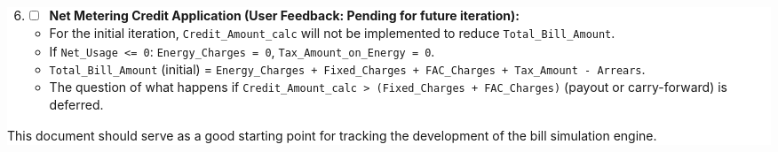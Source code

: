 6.  - [ ] **Net Metering Credit Application (User Feedback: Pending for future iteration):**
    - For the initial iteration, `Credit_Amount_calc` will not be implemented to reduce `Total_Bill_Amount`.
    - If `Net_Usage <= 0`: `Energy_Charges = 0`, `Tax_Amount_on_Energy = 0`.
    - `Total_Bill_Amount` (initial) = `Energy_Charges + Fixed_Charges + FAC_Charges + Tax_Amount - Arrears`.
    - The question of what happens if `Credit_Amount_calc > (Fixed_Charges + FAC_Charges)` (payout or carry-forward) is deferred.

This document should serve as a good starting point for tracking the development of the bill simulation engine.

